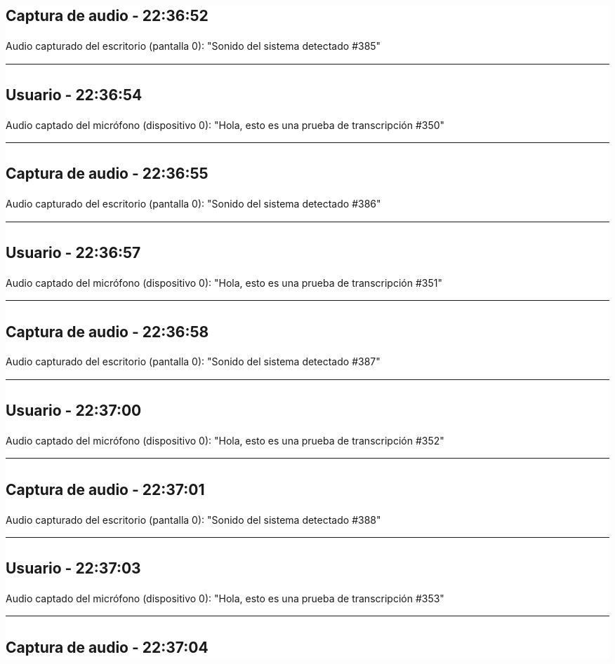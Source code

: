 
## Captura de audio - 22:36:52

Audio capturado del escritorio (pantalla 0): "Sonido del sistema detectado #385"

---

## Usuario - 22:36:54

Audio captado del micrófono (dispositivo 0): "Hola, esto es una prueba de transcripción #350"

---

## Captura de audio - 22:36:55

Audio capturado del escritorio (pantalla 0): "Sonido del sistema detectado #386"

---

## Usuario - 22:36:57

Audio captado del micrófono (dispositivo 0): "Hola, esto es una prueba de transcripción #351"

---

## Captura de audio - 22:36:58

Audio capturado del escritorio (pantalla 0): "Sonido del sistema detectado #387"

---

## Usuario - 22:37:00

Audio captado del micrófono (dispositivo 0): "Hola, esto es una prueba de transcripción #352"

---

## Captura de audio - 22:37:01

Audio capturado del escritorio (pantalla 0): "Sonido del sistema detectado #388"

---

## Usuario - 22:37:03

Audio captado del micrófono (dispositivo 0): "Hola, esto es una prueba de transcripción #353"

---

## Captura de audio - 22:37:04
